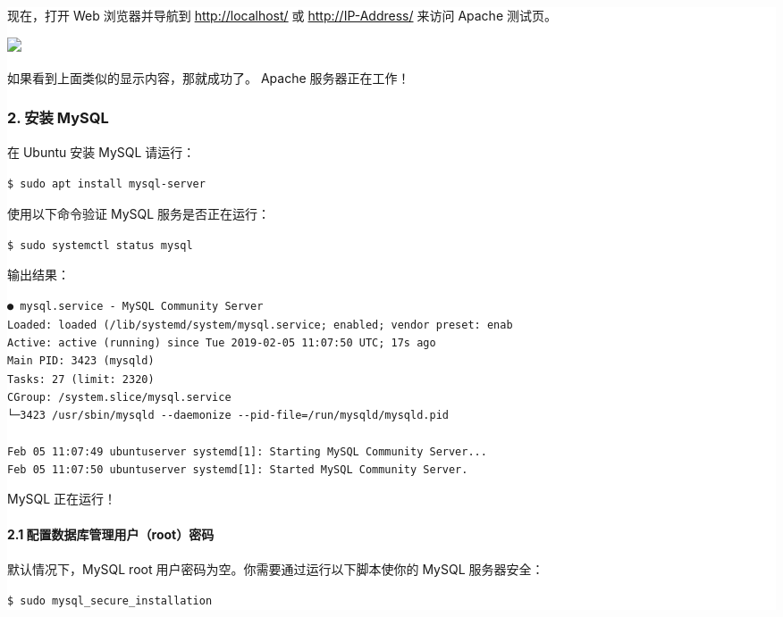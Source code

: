 
现在，打开 Web 浏览器并导航到 <http://localhost/> 或 <http://IP-Address/> 来访问 Apache 测试页。


![](/data/attachment/album/202101/22/130446e7xc9fcceqocxt9c.png)


如果看到上面类似的显示内容，那就成功了。 Apache 服务器正在工作！


### 2. 安装 MySQL


在 Ubuntu 安装 MySQL 请运行：



```
$ sudo apt install mysql-server

```

使用以下命令验证 MySQL 服务是否正在运行：



```
$ sudo systemctl status mysql

```

输出结果：



```
● mysql.service - MySQL Community Server
Loaded: loaded (/lib/systemd/system/mysql.service; enabled; vendor preset: enab
Active: active (running) since Tue 2019-02-05 11:07:50 UTC; 17s ago
Main PID: 3423 (mysqld)
Tasks: 27 (limit: 2320)
CGroup: /system.slice/mysql.service
└─3423 /usr/sbin/mysqld --daemonize --pid-file=/run/mysqld/mysqld.pid

Feb 05 11:07:49 ubuntuserver systemd[1]: Starting MySQL Community Server...
Feb 05 11:07:50 ubuntuserver systemd[1]: Started MySQL Community Server.

```

MySQL 正在运行！


#### 2.1 配置数据库管理用户（root）密码


默认情况下，MySQL root 用户密码为空。你需要通过运行以下脚本使你的 MySQL 服务器安全：



```
$ sudo mysql_secure_installation

```
